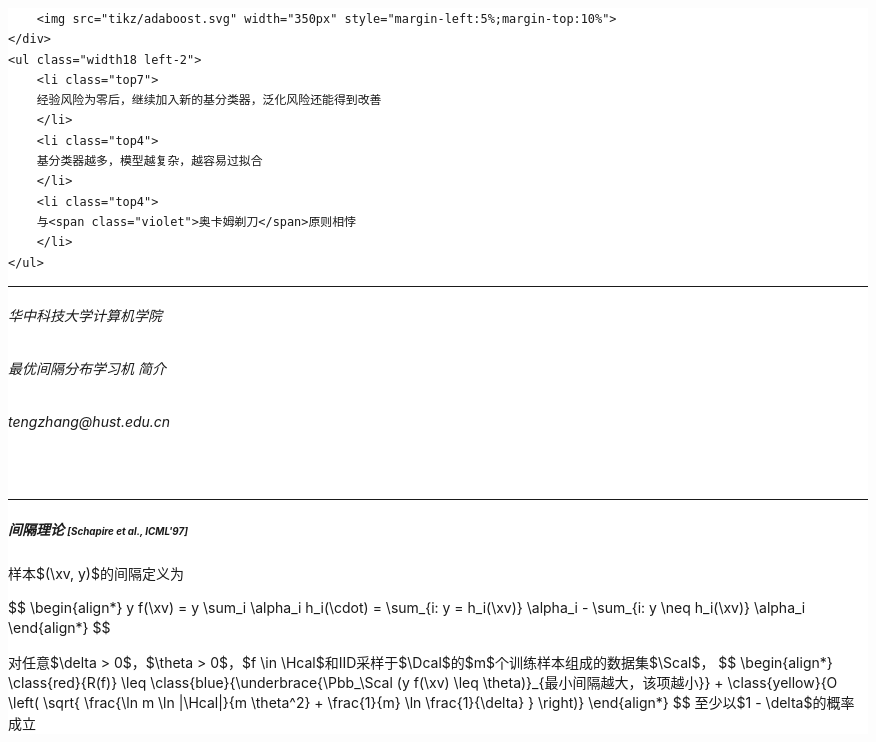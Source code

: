         <img src="tikz/adaboost.svg" width="350px" style="margin-left:5%;margin-top:10%">
    </div>
    <ul class="width18 left-2">
        <li class="top7">
        经验风险为零后，继续加入新的基分类器，泛化风险还能得到改善
        </li>
        <li class="top4">
        基分类器越多，模型越复杂，越容易过拟合
        </li>
        <li class="top4">
        与<span class="violet">奥卡姆剃刀</span>原则相悖
        </li>
    </ul>
</div>

<div class="footer"><hr class="hr_bottom"><div class="multi_column"><h6 class="bottom_left">华中科技大学计算机学院</h6><h6 class="bottom_center">最优间隔分布学习机 简介</h6><h6 class="bottom_right">tengzhang@hust.edu.cn</h6></div></div>


<div class="header"><img class="hust"><div class="title"><hr class="hr_top"><h5>间隔理论 <span style="font-size:0.7em">[Schapire et al., ICML'97]</span></h5></div></div>

样本$(\xv, y)$的间隔定义为

<p>
$$
\begin{align*}
    y f(\xv) = y \sum_i \alpha_i h_i(\cdot) = \sum_{i: y = h_i(\xv)} \alpha_i - \sum_{i: y \neq h_i(\xv)} \alpha_i
\end{align*}
$$
</p>

<p class="theorem top4">
    对任意$\delta > 0$，$\theta > 0$，$f \in \Hcal$和IID采样于$\Dcal$的$m$个训练样本组成的数据集$\Scal$，
    $$
    \begin{align*}
        \class{red}{R(f)} \leq \class{blue}{\underbrace{\Pbb_\Scal (y f(\xv) \leq \theta)}_{最小间隔越大，该项越小}} + \class{yellow}{O \left( \sqrt{ \frac{\ln m \ln |\Hcal|}{m \theta^2} + \frac{1}{m} \ln \frac{1}{\delta} } \right)}
    \end{align*}
    $$
    至少以$1 - \delta$的概率成立
</p>
